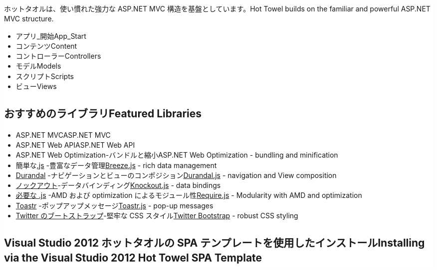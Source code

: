 <span data-ttu-id="ceb0e-129">ホットタオルは、使い慣れた強力な ASP.NET MVC 構造を基盤としています。</span><span class="sxs-lookup"><span data-stu-id="ceb0e-129">Hot Towel builds on the familiar and powerful ASP.NET MVC structure.</span></span>

- <span data-ttu-id="ceb0e-130">アプリ\_開始</span><span class="sxs-lookup"><span data-stu-id="ceb0e-130">App\_Start</span></span>
- <span data-ttu-id="ceb0e-131">コンテンツ</span><span class="sxs-lookup"><span data-stu-id="ceb0e-131">Content</span></span>
- <span data-ttu-id="ceb0e-132">コントローラー</span><span class="sxs-lookup"><span data-stu-id="ceb0e-132">Controllers</span></span>
- <span data-ttu-id="ceb0e-133">モデル</span><span class="sxs-lookup"><span data-stu-id="ceb0e-133">Models</span></span>
- <span data-ttu-id="ceb0e-134">スクリプト</span><span class="sxs-lookup"><span data-stu-id="ceb0e-134">Scripts</span></span>
- <span data-ttu-id="ceb0e-135">ビュー</span><span class="sxs-lookup"><span data-stu-id="ceb0e-135">Views</span></span>

## <a name="featured-libraries"></a><span data-ttu-id="ceb0e-136">おすすめのライブラリ</span><span class="sxs-lookup"><span data-stu-id="ceb0e-136">Featured Libraries</span></span>

- <span data-ttu-id="ceb0e-137">ASP.NET MVC</span><span class="sxs-lookup"><span data-stu-id="ceb0e-137">ASP.NET MVC</span></span>
- <span data-ttu-id="ceb0e-138">ASP.NET Web API</span><span class="sxs-lookup"><span data-stu-id="ceb0e-138">ASP.NET Web API</span></span>
- <span data-ttu-id="ceb0e-139">ASP.NET Web Optimization-バンドルと縮小</span><span class="sxs-lookup"><span data-stu-id="ceb0e-139">ASP.NET Web Optimization - bundling and minification</span></span>
- <span data-ttu-id="ceb0e-140">簡単な[.js](http://Breezejs.com) -豊富なデータ管理</span><span class="sxs-lookup"><span data-stu-id="ceb0e-140">[Breeze.js](http://Breezejs.com) - rich data management</span></span>
- <span data-ttu-id="ceb0e-141">[Durandal](http://Durandaljs.com) -ナビゲーションとビューのコンポジション</span><span class="sxs-lookup"><span data-stu-id="ceb0e-141">[Durandal.js](http://Durandaljs.com) - navigation and View composition</span></span>
- <span data-ttu-id="ceb0e-142">[ノックアウト](http://Knockoutjs.com)-データバインディング</span><span class="sxs-lookup"><span data-stu-id="ceb0e-142">[Knockout.js](http://Knockoutjs.com) - data bindings</span></span>
- <span data-ttu-id="ceb0e-143">[必要な .js](http://requirejs.org) -AMD および optimization によるモジュール性</span><span class="sxs-lookup"><span data-stu-id="ceb0e-143">[Require.js](http://requirejs.org) - Modularity with AMD and optimization</span></span>
- <span data-ttu-id="ceb0e-144">[Toastr](http://jpapa.me/c7toastr) -ポップアップメッセージ</span><span class="sxs-lookup"><span data-stu-id="ceb0e-144">[Toastr.js](http://jpapa.me/c7toastr) - pop-up messages</span></span>
- <span data-ttu-id="ceb0e-145">[Twitter のブートストラップ](https://twitter.github.com/bootstrap/)-堅牢な CSS スタイル</span><span class="sxs-lookup"><span data-stu-id="ceb0e-145">[Twitter Bootstrap](https://twitter.github.com/bootstrap/) - robust CSS styling</span></span>

## <a name="installing-via-the-visual-studio-2012-hot-towel-spa-template"></a><span data-ttu-id="ceb0e-146">Visual Studio 2012 ホットタオルの SPA テンプレートを使用したインストール</span><span class="sxs-lookup"><span data-stu-id="ceb0e-146">Installing via the Visual Studio 2012 Hot Towel SPA Template</span></span>
